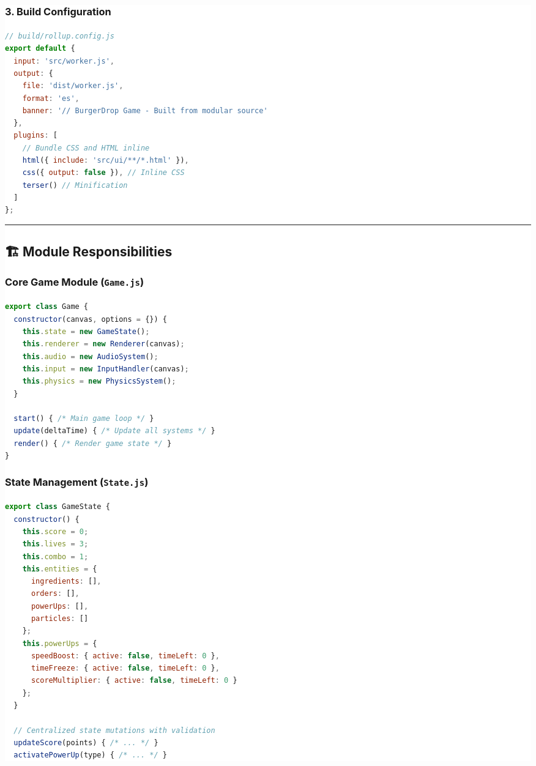 ### **3. Build Configuration**
```javascript
// build/rollup.config.js
export default {
  input: 'src/worker.js',
  output: {
    file: 'dist/worker.js',
    format: 'es',
    banner: '// BurgerDrop Game - Built from modular source'
  },
  plugins: [
    // Bundle CSS and HTML inline
    html({ include: 'src/ui/**/*.html' }),
    css({ output: false }), // Inline CSS
    terser() // Minification
  ]
};
```

---

## 🏗️ **Module Responsibilities**

### **Core Game Module (`Game.js`)**
```javascript
export class Game {
  constructor(canvas, options = {}) {
    this.state = new GameState();
    this.renderer = new Renderer(canvas);
    this.audio = new AudioSystem();
    this.input = new InputHandler(canvas);
    this.physics = new PhysicsSystem();
  }
  
  start() { /* Main game loop */ }
  update(deltaTime) { /* Update all systems */ }
  render() { /* Render game state */ }
}
```

### **State Management (`State.js`)**
```javascript
export class GameState {
  constructor() {
    this.score = 0;
    this.lives = 3;
    this.combo = 1;
    this.entities = {
      ingredients: [],
      orders: [],
      powerUps: [],
      particles: []
    };
    this.powerUps = {
      speedBoost: { active: false, timeLeft: 0 },
      timeFreeze: { active: false, timeLeft: 0 },
      scoreMultiplier: { active: false, timeLeft: 0 }
    };
  }
  
  // Centralized state mutations with validation
  updateScore(points) { /* ... */ }
  activatePowerUp(type) { /* ... */ }
```